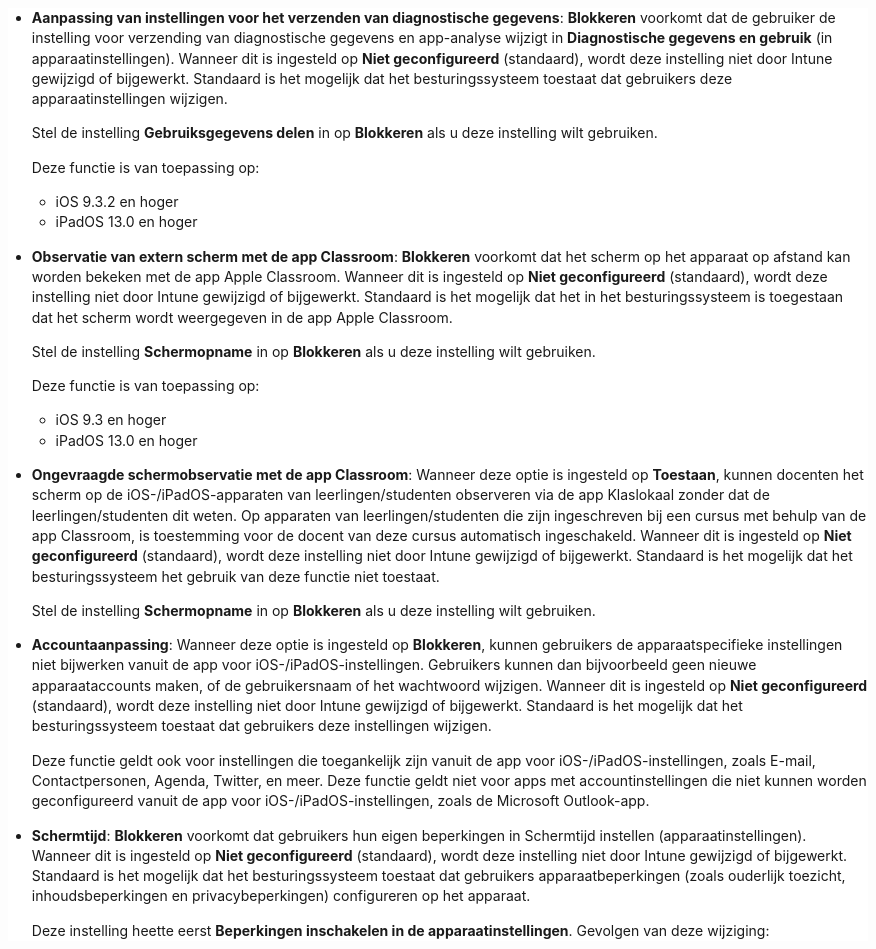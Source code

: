 - **Aanpassing van instellingen voor het verzenden van diagnostische gegevens**: **Blokkeren** voorkomt dat de gebruiker de instelling voor verzending van diagnostische gegevens en app-analyse wijzigt in **Diagnostische gegevens en gebruik** (in apparaatinstellingen). Wanneer dit is ingesteld op **Niet geconfigureerd** (standaard), wordt deze instelling niet door Intune gewijzigd of bijgewerkt. Standaard is het mogelijk dat het besturingssysteem toestaat dat gebruikers deze apparaatinstellingen wijzigen.

  Stel de instelling **Gebruiksgegevens delen** in op **Blokkeren** als u deze instelling wilt gebruiken.

  Deze functie is van toepassing op:  
  - iOS 9.3.2 en hoger
  - iPadOS 13.0 en hoger

- **Observatie van extern scherm met de app Classroom**: **Blokkeren** voorkomt dat het scherm op het apparaat op afstand kan worden bekeken met de app Apple Classroom. Wanneer dit is ingesteld op **Niet geconfigureerd** (standaard), wordt deze instelling niet door Intune gewijzigd of bijgewerkt. Standaard is het mogelijk dat het in het besturingssysteem is toegestaan dat het scherm wordt weergegeven in de app Apple Classroom.

  Stel de instelling **Schermopname** in op **Blokkeren** als u deze instelling wilt gebruiken.

  Deze functie is van toepassing op:  
  - iOS 9.3 en hoger
  - iPadOS 13.0 en hoger

- **Ongevraagde schermobservatie met de app Classroom**: Wanneer deze optie is ingesteld op **Toestaan**, kunnen docenten het scherm op de iOS-/iPadOS-apparaten van leerlingen/studenten observeren via de app Klaslokaal zonder dat de leerlingen/studenten dit weten. Op apparaten van leerlingen/studenten die zijn ingeschreven bij een cursus met behulp van de app Classroom, is toestemming voor de docent van deze cursus automatisch ingeschakeld. Wanneer dit is ingesteld op **Niet geconfigureerd** (standaard), wordt deze instelling niet door Intune gewijzigd of bijgewerkt. Standaard is het mogelijk dat het besturingssysteem het gebruik van deze functie niet toestaat.

  Stel de instelling **Schermopname** in op **Blokkeren** als u deze instelling wilt gebruiken.

- **Accountaanpassing**: Wanneer deze optie is ingesteld op **Blokkeren**, kunnen gebruikers de apparaatspecifieke instellingen niet bijwerken vanuit de app voor iOS-/iPadOS-instellingen. Gebruikers kunnen dan bijvoorbeeld geen nieuwe apparaataccounts maken, of de gebruikersnaam of het wachtwoord wijzigen. Wanneer dit is ingesteld op **Niet geconfigureerd** (standaard), wordt deze instelling niet door Intune gewijzigd of bijgewerkt. Standaard is het mogelijk dat het besturingssysteem toestaat dat gebruikers deze instellingen wijzigen.

  Deze functie geldt ook voor instellingen die toegankelijk zijn vanuit de app voor iOS-/iPadOS-instellingen, zoals E-mail, Contactpersonen, Agenda, Twitter, en meer. Deze functie geldt niet voor apps met accountinstellingen die niet kunnen worden geconfigureerd vanuit de app voor iOS-/iPadOS-instellingen, zoals de Microsoft Outlook-app.

- **Schermtijd**: **Blokkeren** voorkomt dat gebruikers hun eigen beperkingen in Schermtijd instellen (apparaatinstellingen). Wanneer dit is ingesteld op **Niet geconfigureerd** (standaard), wordt deze instelling niet door Intune gewijzigd of bijgewerkt. Standaard is het mogelijk dat het besturingssysteem toestaat dat gebruikers apparaatbeperkingen (zoals ouderlijk toezicht, inhoudsbeperkingen en privacybeperkingen) configureren op het apparaat.

  Deze instelling heette eerst **Beperkingen inschakelen in de apparaatinstellingen**. Gevolgen van deze wijziging:  
  